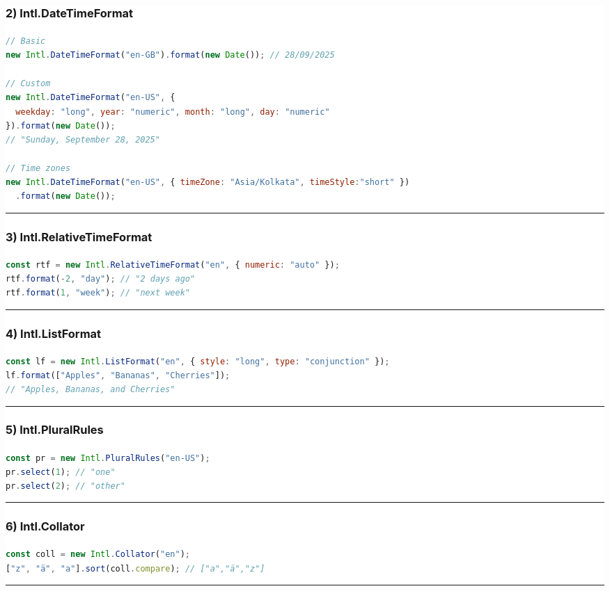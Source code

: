 
### 2) **Intl.DateTimeFormat**

```js
// Basic
new Intl.DateTimeFormat("en-GB").format(new Date()); // 28/09/2025

// Custom
new Intl.DateTimeFormat("en-US", { 
  weekday: "long", year: "numeric", month: "long", day: "numeric"
}).format(new Date()); 
// "Sunday, September 28, 2025"

// Time zones
new Intl.DateTimeFormat("en-US", { timeZone: "Asia/Kolkata", timeStyle:"short" })
  .format(new Date());
```

---

### 3) **Intl.RelativeTimeFormat**

```js
const rtf = new Intl.RelativeTimeFormat("en", { numeric: "auto" });
rtf.format(-2, "day"); // "2 days ago"
rtf.format(1, "week"); // "next week"
```

---

### 4) **Intl.ListFormat**

```js
const lf = new Intl.ListFormat("en", { style: "long", type: "conjunction" });
lf.format(["Apples", "Bananas", "Cherries"]); 
// "Apples, Bananas, and Cherries"
```

---

### 5) **Intl.PluralRules**

```js
const pr = new Intl.PluralRules("en-US");
pr.select(1); // "one"
pr.select(2); // "other"
```

---

### 6) **Intl.Collator**

```js
const coll = new Intl.Collator("en");
["z", "ä", "a"].sort(coll.compare); // ["a","ä","z"]
```

---